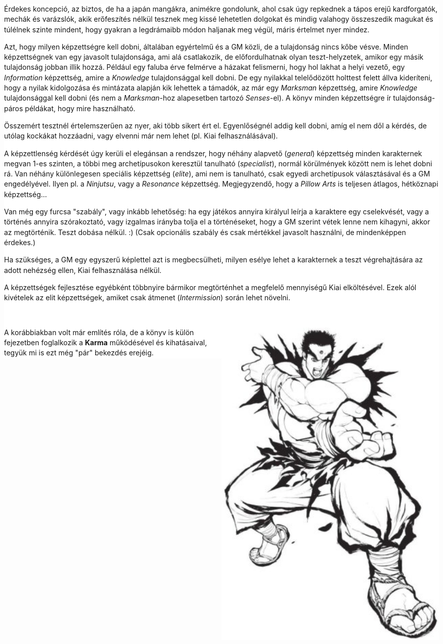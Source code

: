 Érdekes koncepció, az biztos, de ha a japán mangákra, animékre gondolunk, ahol csak úgy repkednek a tápos erejű kardforgatók, mechák és varázslók, akik erőfeszítés nélkül tesznek meg kissé lehetetlen dolgokat és mindig valahogy összeszedik magukat és túlélnek szinte mindent, hogy gyakran a legdrámaibb módon haljanak meg végül, máris értelmet nyer mindez.

Azt, hogy milyen képzettségre kell dobni, általában egyértelmű és a GM közli, de a tulajdonság nincs kőbe vésve. Minden képzettségnek van egy javasolt tulajdonsága, ami alá csatlakozik, de előfordulhatnak olyan teszt-helyzetek, amikor egy másik tulajdonság jobban illik hozzá. Például egy faluba érve felmérve a házakat felismerni, hogy hol lakhat a helyi vezető, egy *Information* képzettség, amire a *Knowledge* tulajdonsággal kell dobni. De egy nyilakkal telelődözött holttest felett állva kideríteni, hogy a nyilak kidolgozása és mintázata alapján kik lehettek a támadók, az már egy *Marksman* képzettség, amire *Knowledge* tulajdonsággal kell dobni (és nem a *Marksman*-hoz alapesetben tartozó *Senses*-el). A könyv minden képzettségre ír tulajdonság-páros példákat, hogy mire használható.

Összemért tesztnél értelemszerűen az nyer, aki több sikert ért el. Egyenlőségnél addig kell dobni, amíg el nem dől a kérdés, de utólag kockákat hozzáadni, vagy elvenni már nem lehet (pl. Kiai felhasználásával).

A képzettlenség kérdését úgy kerüli el elegánsan a rendszer, hogy néhány alapvető (*general*) képzettség minden karakternek megvan 1-es szinten, a többi meg archetípusokon keresztül tanulható (*specialist*), normál körülmények között nem is lehet dobni rá. Van néhány különlegesen speciális képzettség (*elite*), ami nem is tanulható, csak egyedi archetípusok választásával és a GM engedélyével. Ilyen pl. a *Ninjutsu*, vagy a *Resonance* képzettség. Megjegyzendő, hogy a *Pillow Arts* is teljesen átlagos, hétköznapi képzettség...

Van még egy furcsa "szabály", vagy inkább lehetőség: ha egy játékos annyira királyul leírja a karaktere egy cselekvését, vagy a történés annyira szórakoztató, vagy izgalmas irányba tolja el a történéseket, hogy a GM szerint vétek lenne nem kihagyni, akkor az megtörténik. Teszt dobása nélkül. :) (Csak opcionális szabály és csak mértékkel javasolt használni, de mindenképpen érdekes.)

Ha szükséges, a GM egy egyszerű képlettel azt is megbecsülheti, milyen esélye lehet a karakternek a teszt végrehajtására az adott nehézség ellen, Kiai felhasználása nélkül.

A képzettségek fejlesztése egyébként többnyire bármikor megtörténhet a megfelelő mennyiségű Kiai elköltésével. Ezek alól kivételek az elit képzettségek, amiket csak átmenet (*Intermission*) során lehet növelni.

<br />

<img src="img/tbz_monk.jpg" align="right" width="50%" height="50%"> A korábbiakban volt már említés róla, de a könyv is külön fejezetben foglalkozik a **Karma** működésével és kihatásaival, tegyük mi is ezt még "pár" bekezdés erejéig.
